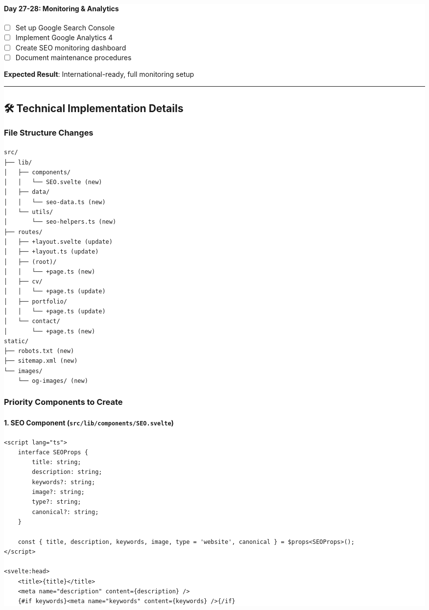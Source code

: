 #### Day 27-28: Monitoring & Analytics

- [ ] Set up Google Search Console
- [ ] Implement Google Analytics 4
- [ ] Create SEO monitoring dashboard
- [ ] Document maintenance procedures

**Expected Result**: International-ready, full monitoring setup

---

## 🛠️ Technical Implementation Details

### File Structure Changes

```
src/
├── lib/
│   ├── components/
│   │   └── SEO.svelte (new)
│   ├── data/
│   │   └── seo-data.ts (new)
│   └── utils/
│       └── seo-helpers.ts (new)
├── routes/
│   ├── +layout.svelte (update)
│   ├── +layout.ts (update)
│   ├── (root)/
│   │   └── +page.ts (new)
│   ├── cv/
│   │   └── +page.ts (update)
│   ├── portfolio/
│   │   └── +page.ts (update)
│   └── contact/
│       └── +page.ts (new)
static/
├── robots.txt (new)
├── sitemap.xml (new)
└── images/
    └── og-images/ (new)
```

### Priority Components to Create

#### 1. SEO Component (`src/lib/components/SEO.svelte`)

```svelte
<script lang="ts">
	interface SEOProps {
		title: string;
		description: string;
		keywords?: string;
		image?: string;
		type?: string;
		canonical?: string;
	}

	const { title, description, keywords, image, type = 'website', canonical } = $props<SEOProps>();
</script>

<svelte:head>
	<title>{title}</title>
	<meta name="description" content={description} />
	{#if keywords}<meta name="keywords" content={keywords} />{/if}
```